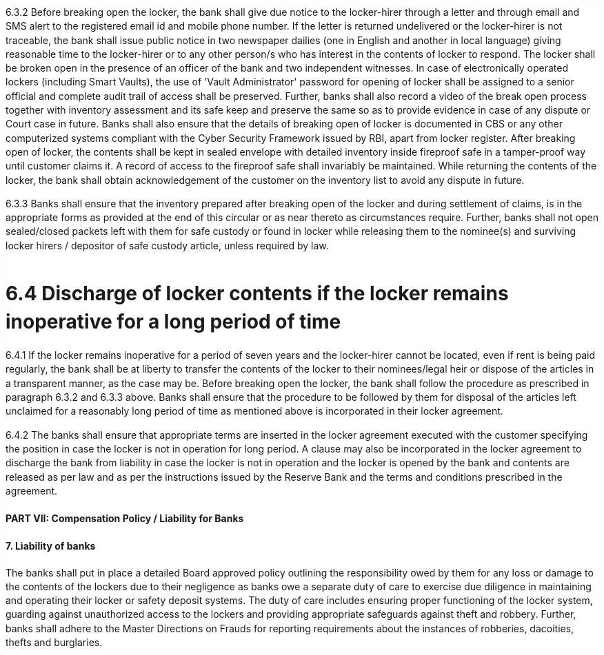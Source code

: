 6.3.2 Before breaking open the locker, the bank shall give due notice to the locker-hirer through a letter and through email and SMS alert to the registered email id and mobile phone number. If the letter is returned undelivered or the locker-hirer is not traceable, the bank shall issue public notice in two newspaper dailies (one in English and another in local language) giving reasonable time to the locker-hirer or to any other person/s who has interest in the contents of locker to respond. The locker shall be broken open in the presence of an officer of the bank and two independent witnesses. In case of electronically operated lockers (including Smart Vaults), the use of 'Vault Administrator' password for opening of locker shall be assigned to a senior official and complete audit trail of access shall be preserved. Further, banks shall also record a video of the break open process together with inventory assessment and its safe keep and preserve the same so as to provide evidence in case of any dispute or Court case in future. Banks shall also ensure that the details of breaking open of locker is documented in CBS or any other computerized systems compliant with the Cyber Security Framework issued by RBI, apart from locker register. After breaking open of locker, the contents shall be kept in sealed envelope with detailed inventory inside fireproof safe in a tamper-proof way until customer claims it. A record of access to the fireproof safe shall invariably be maintained. While returning the contents of the locker, the bank shall obtain acknowledgement of the customer on the inventory list to avoid any dispute in future.

6.3.3 Banks shall ensure that the inventory prepared after breaking open of the locker and during settlement of claims, is in the appropriate forms as provided at the end of this circular or as near thereto as circumstances require. Further, banks shall not open sealed/closed packets left with them for safe custody or found in locker while releasing them to the nominee(s) and surviving locker hirers / depositor of safe custody article, unless required by law.

# **6.4 Discharge of locker contents if the locker remains inoperative for a long period of time**

6.4.1 If the locker remains inoperative for a period of seven years and the locker-hirer cannot be located, even if rent is being paid regularly, the bank shall be at liberty to transfer the contents of the locker to their nominees/legal heir or dispose of the articles in a transparent manner, as the case may be. Before breaking open the locker, the bank shall follow the procedure as prescribed in paragraph 6.3.2 and 6.3.3 above. Banks shall ensure that the procedure to be followed by them for disposal of the articles left unclaimed for a reasonably long period of time as mentioned above is incorporated in their locker agreement.

6.4.2 The banks shall ensure that appropriate terms are inserted in the locker agreement executed with the customer specifying the position in case the locker is not in operation for long period. A clause may also be incorporated in the locker agreement to discharge the bank from liability in case the locker is not in operation and the locker is opened by the bank and contents are released as per law and as per the instructions issued by the Reserve Bank and the terms and conditions prescribed in the agreement.

#### **PART VII: Compensation Policy / Liability for Banks**

#### **7. Liability of banks**

The banks shall put in place a detailed Board approved policy outlining the responsibility owed by them for any loss or damage to the contents of the lockers due to their negligence as banks owe a separate duty of care to exercise due diligence in maintaining and operating their locker or safety deposit systems. The duty of care includes ensuring proper functioning of the locker system, guarding against unauthorized access to the lockers and providing appropriate safeguards against theft and robbery. Further, banks shall adhere to the Master Directions on Frauds for reporting requirements about the instances of robberies, dacoities, thefts and burglaries.
